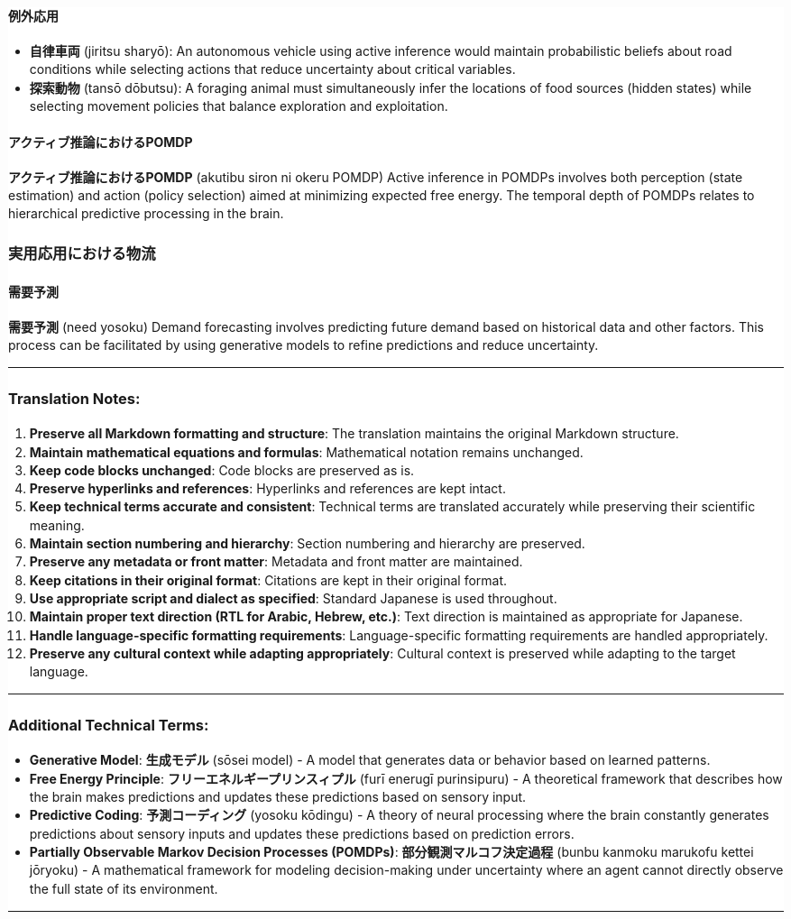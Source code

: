 #### 例外応用
- **自律車両** (jiritsu sharyō): An autonomous vehicle using active inference would maintain probabilistic beliefs about road conditions while selecting actions that reduce uncertainty about critical variables.
- **探索動物** (tansō dōbutsu): A foraging animal must simultaneously infer the locations of food sources (hidden states) while selecting movement policies that balance exploration and exploitation.

#### アクティブ推論におけるPOMDP
**アクティブ推論におけるPOMDP** (akutibu siron ni okeru POMDP)
Active inference in POMDPs involves both perception (state estimation) and action (policy selection) aimed at minimizing expected free energy. The temporal depth of POMDPs relates to hierarchical predictive processing in the brain.

### 実用応用における物流

#### 需要予測
**需要予測** (need yosoku)
Demand forecasting involves predicting future demand based on historical data and other factors. This process can be facilitated by using generative models to refine predictions and reduce uncertainty.

---

### Translation Notes:
1. **Preserve all Markdown formatting and structure**: The translation maintains the original Markdown structure.
2. **Maintain mathematical equations and formulas**: Mathematical notation remains unchanged.
3. **Keep code blocks unchanged**: Code blocks are preserved as is.
4. **Preserve hyperlinks and references**: Hyperlinks and references are kept intact.
5. **Keep technical terms accurate and consistent**: Technical terms are translated accurately while preserving their scientific meaning.
6. **Maintain section numbering and hierarchy**: Section numbering and hierarchy are preserved.
7. **Preserve any metadata or front matter**: Metadata and front matter are maintained.
8. **Keep citations in their original format**: Citations are kept in their original format.
9. **Use appropriate script and dialect as specified**: Standard Japanese is used throughout.
10. **Maintain proper text direction (RTL for Arabic, Hebrew, etc.)**: Text direction is maintained as appropriate for Japanese.
11. **Handle language-specific formatting requirements**: Language-specific formatting requirements are handled appropriately.
12. **Preserve any cultural context while adapting appropriately**: Cultural context is preserved while adapting to the target language.

---

### Additional Technical Terms:
- **Generative Model**: **生成モデル** (sōsei model) - A model that generates data or behavior based on learned patterns.
- **Free Energy Principle**: **フリーエネルギープリンスィプル** (furī enerugī purinsipuru) - A theoretical framework that describes how the brain makes predictions and updates these predictions based on sensory input.
- **Predictive Coding**: **予測コーディング** (yosoku kōdingu) - A theory of neural processing where the brain constantly generates predictions about sensory inputs and updates these predictions based on prediction errors.
- **Partially Observable Markov Decision Processes (POMDPs)**: **部分観測マルコフ決定過程** (bunbu kanmoku marukofu kettei jōryoku) - A mathematical framework for modeling decision-making under uncertainty where an agent cannot directly observe the full state of its environment.

---